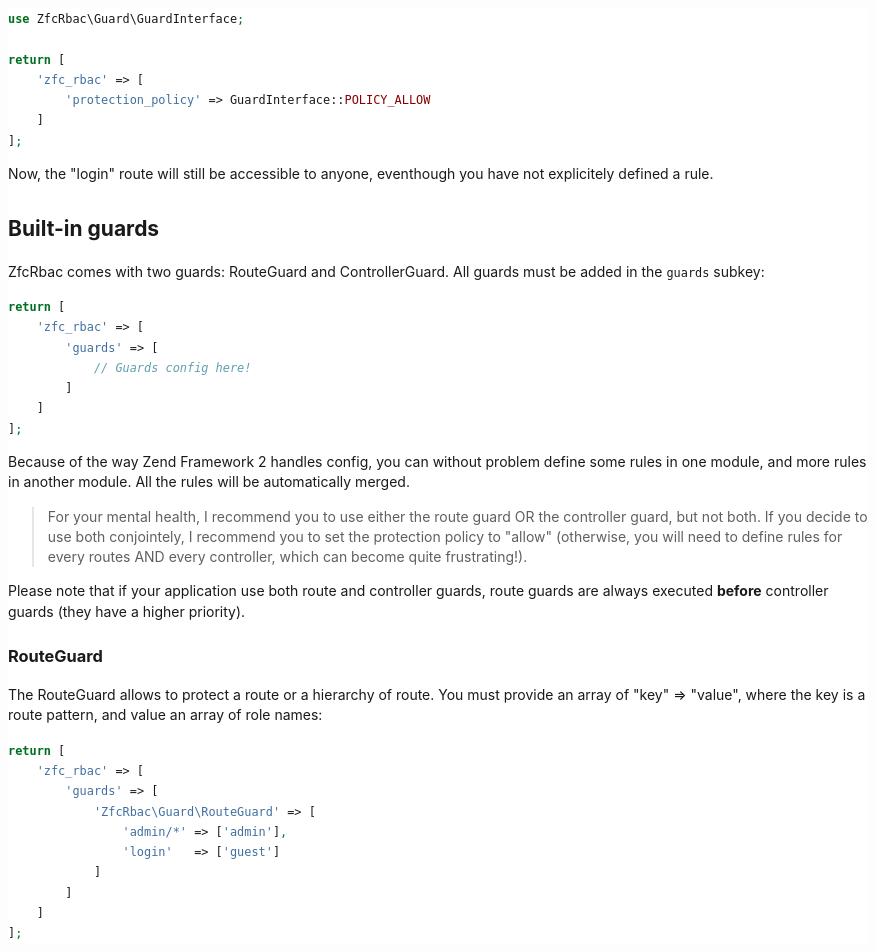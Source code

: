 ```php
use ZfcRbac\Guard\GuardInterface;

return [
    'zfc_rbac' => [
        'protection_policy' => GuardInterface::POLICY_ALLOW
    ]
];
```

Now, the "login" route will still be accessible to anyone, eventhough you have not explicitely defined a rule.

## Built-in guards

ZfcRbac comes with two guards: RouteGuard and ControllerGuard. All guards must be added in the `guards` subkey:

```php
return [
    'zfc_rbac' => [
        'guards' => [
            // Guards config here!
        ]
    ]
];
```

Because of the way Zend Framework 2 handles config, you can without problem define some rules in one module, and
more rules in another module. All the rules will be automatically merged.

> For your mental health, I recommend you to use either the route guard OR the controller guard, but not both. If
you decide to use both conjointely, I recommend you to set the protection policy to "allow" (otherwise, you will
need to define rules for every routes AND every controller, which can become quite frustrating!).

Please note that if your application use both route and controller guards, route guards are always executed
**before** controller guards (they have a higher priority).

### RouteGuard

The RouteGuard allows to protect a route or a hierarchy of route. You must provide an array of "key" => "value",
where the key is a route pattern, and value an array of role names:

```php
return [
    'zfc_rbac' => [
        'guards' => [
            'ZfcRbac\Guard\RouteGuard' => [
                'admin/*' => ['admin'],
                'login'   => ['guest']
            ]
        ]
    ]
];
```
